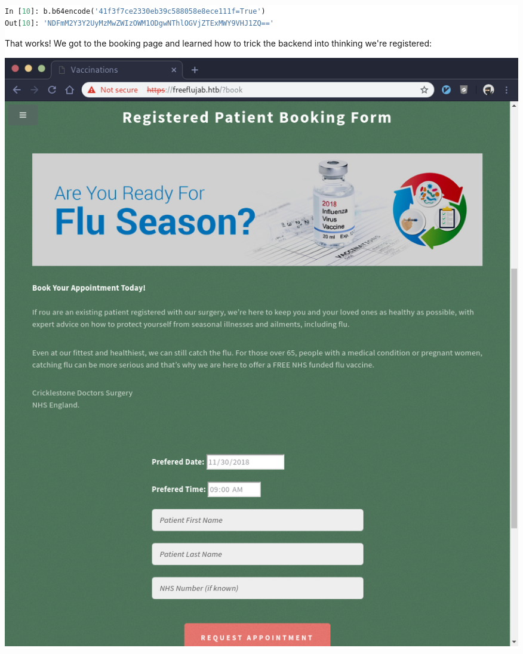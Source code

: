 ```python
In [10]: b.b64encode('41f3f7ce2330eb39c588058e8ece111f=True')
Out[10]: 'NDFmM2Y3Y2UyMzMwZWIzOWM1ODgwNThlOGVjZTExMWY9VHJ1ZQ=='
```

That works! We got to the booking page and learned how to trick the backend into thinking we're registered:

![flujab-5631.png](/assets/images/posts/htb-flujab/flujab-5631.png)


[1]: https://www.hackthebox.eu/home/users/profile/6983
[2]: https://www.hackthebox.eu
[3]: https://access.redhat.com/documentation/en-us/red_hat_enterprise_linux/6/html/security_guide/sect-security_guide-tcp_wrappers_and_xinetd-tcp_wrappers_configuration_files